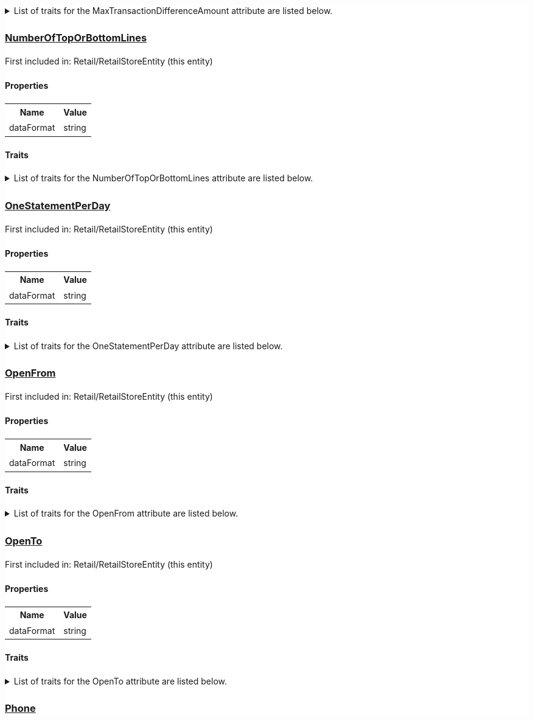 <details><summary>List of traits for the MaxTransactionDifferenceAmount attribute are listed below.</summary></details>

### <a href=#NumberOfTopOrBottomLines name="NumberOfTopOrBottomLines">NumberOfTopOrBottomLines</a>

First included in: Retail/RetailStoreEntity (this entity)  

#### Properties

<table><tr><th>Name</th><th>Value</th></tr><tr><td>dataFormat</td><td>string</td></tr></table>

#### Traits

<details><summary>List of traits for the NumberOfTopOrBottomLines attribute are listed below.</summary></details>

### <a href=#OneStatementPerDay name="OneStatementPerDay">OneStatementPerDay</a>

First included in: Retail/RetailStoreEntity (this entity)  

#### Properties

<table><tr><th>Name</th><th>Value</th></tr><tr><td>dataFormat</td><td>string</td></tr></table>

#### Traits

<details><summary>List of traits for the OneStatementPerDay attribute are listed below.</summary></details>

### <a href=#OpenFrom name="OpenFrom">OpenFrom</a>

First included in: Retail/RetailStoreEntity (this entity)  

#### Properties

<table><tr><th>Name</th><th>Value</th></tr><tr><td>dataFormat</td><td>string</td></tr></table>

#### Traits

<details><summary>List of traits for the OpenFrom attribute are listed below.</summary></details>

### <a href=#OpenTo name="OpenTo">OpenTo</a>

First included in: Retail/RetailStoreEntity (this entity)  

#### Properties

<table><tr><th>Name</th><th>Value</th></tr><tr><td>dataFormat</td><td>string</td></tr></table>

#### Traits

<details><summary>List of traits for the OpenTo attribute are listed below.</summary></details>

### <a href=#Phone name="Phone">Phone</a>
